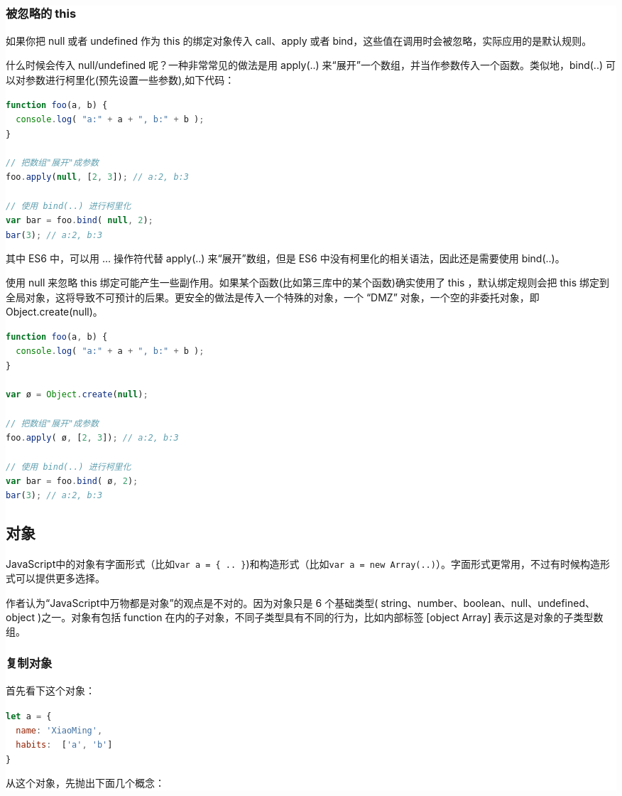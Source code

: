 ### 被忽略的 this
如果你把 null 或者 undefined 作为 this 的绑定对象传入 call、apply 或者 bind，这些值在调用时会被忽略，实际应用的是默认规则。

什么时候会传入 null/undefined 呢？一种非常常见的做法是用 apply(..) 来“展开”一个数组，并当作参数传入一个函数。类似地，bind(..) 可以对参数进行柯里化(预先设置一些参数),如下代码：
``` js
function foo(a, b) {
  console.log( "a:" + a + ", b:" + b );
}

// 把数组"展开"成参数
foo.apply(null, [2, 3]); // a:2, b:3

// 使用 bind(..) 进行柯里化
var bar = foo.bind( null, 2);
bar(3); // a:2, b:3
```
其中 ES6 中，可以用 ... 操作符代替 apply(..) 来“展开”数组，但是 ES6 中没有柯里化的相关语法，因此还是需要使用 bind(..)。

使用 null 来忽略 this 绑定可能产生一些副作用。如果某个函数(比如第三库中的某个函数)确实使用了 this ，默认绑定规则会把 this 绑定到全局对象，这将导致不可预计的后果。更安全的做法是传入一个特殊的对象，一个 “DMZ” 对象，一个空的非委托对象，即 Object.create(null)。
``` js
function foo(a, b) {
  console.log( "a:" + a + ", b:" + b );
}

var ø = Object.create(null);

// 把数组"展开"成参数
foo.apply( ø, [2, 3]); // a:2, b:3

// 使用 bind(..) 进行柯里化
var bar = foo.bind( ø, 2);
bar(3); // a:2, b:3
```

## 对象
JavaScript中的对象有字面形式（比如`var a = { .. }`)和构造形式（比如`var a = new Array(..)`）。字面形式更常用，不过有时候构造形式可以提供更多选择。

作者认为“JavaScript中万物都是对象”的观点是不对的。因为对象只是 6 个基础类型( string、number、boolean、null、undefined、object )之一。对象有包括 function 在内的子对象，不同子类型具有不同的行为，比如内部标签 [object Array] 表示这是对象的子类型数组。

### 复制对象

首先看下这个对象：
```js
let a = {
  name: 'XiaoMing',
  habits:  ['a', 'b']
}
```

从这个对象，先抛出下面几个概念：
